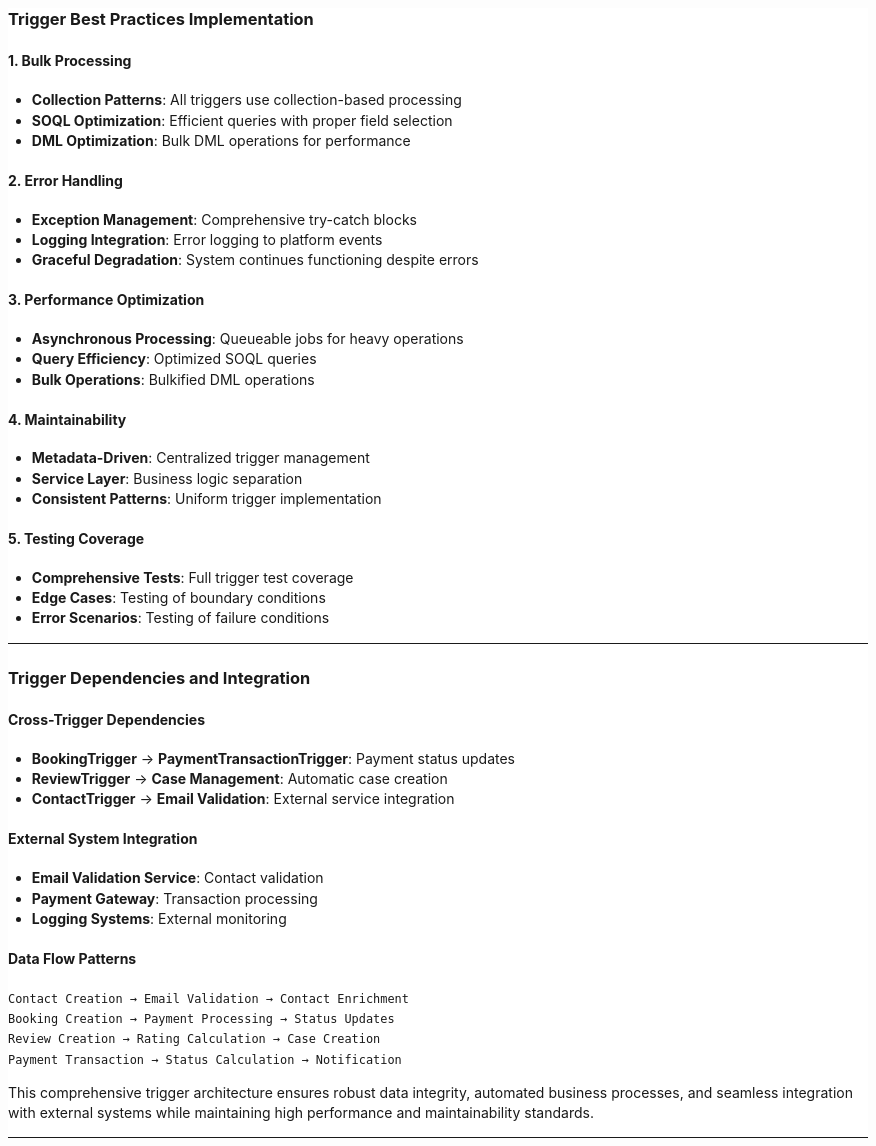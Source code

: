 
### Trigger Best Practices Implementation

#### 1. Bulk Processing
- **Collection Patterns**: All triggers use collection-based processing
- **SOQL Optimization**: Efficient queries with proper field selection
- **DML Optimization**: Bulk DML operations for performance

#### 2. Error Handling
- **Exception Management**: Comprehensive try-catch blocks
- **Logging Integration**: Error logging to platform events
- **Graceful Degradation**: System continues functioning despite errors

#### 3. Performance Optimization
- **Asynchronous Processing**: Queueable jobs for heavy operations
- **Query Efficiency**: Optimized SOQL queries
- **Bulk Operations**: Bulkified DML operations

#### 4. Maintainability
- **Metadata-Driven**: Centralized trigger management
- **Service Layer**: Business logic separation
- **Consistent Patterns**: Uniform trigger implementation

#### 5. Testing Coverage
- **Comprehensive Tests**: Full trigger test coverage
- **Edge Cases**: Testing of boundary conditions
- **Error Scenarios**: Testing of failure conditions

---

### Trigger Dependencies and Integration

#### Cross-Trigger Dependencies
- **BookingTrigger** → **PaymentTransactionTrigger**: Payment status updates
- **ReviewTrigger** → **Case Management**: Automatic case creation
- **ContactTrigger** → **Email Validation**: External service integration

#### External System Integration
- **Email Validation Service**: Contact validation
- **Payment Gateway**: Transaction processing
- **Logging Systems**: External monitoring

#### Data Flow Patterns
```
Contact Creation → Email Validation → Contact Enrichment
Booking Creation → Payment Processing → Status Updates
Review Creation → Rating Calculation → Case Creation
Payment Transaction → Status Calculation → Notification
```

This comprehensive trigger architecture ensures robust data integrity, automated business processes, and seamless integration with external systems while maintaining high performance and maintainability standards.

---